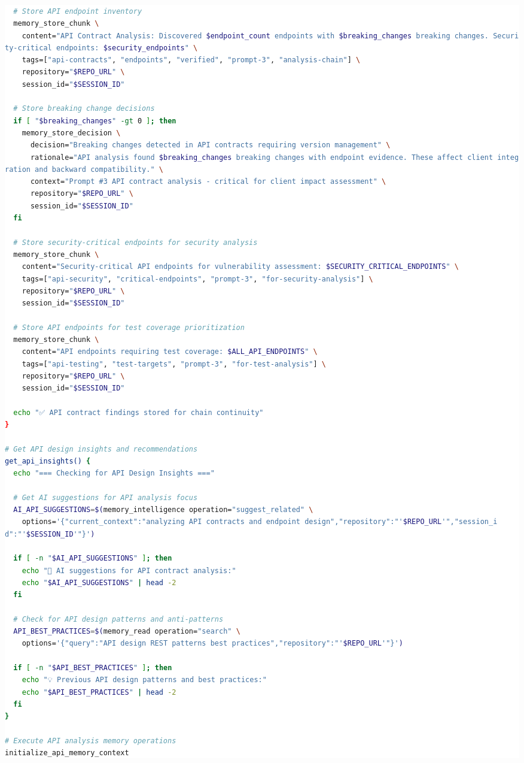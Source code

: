 ```bash
  # Store API endpoint inventory
  memory_store_chunk \
    content="API Contract Analysis: Discovered $endpoint_count endpoints with $breaking_changes breaking changes. Security-critical endpoints: $security_endpoints" \
    tags=["api-contracts", "endpoints", "verified", "prompt-3", "analysis-chain"] \
    repository="$REPO_URL" \
    session_id="$SESSION_ID"
  
  # Store breaking change decisions
  if [ "$breaking_changes" -gt 0 ]; then
    memory_store_decision \
      decision="Breaking changes detected in API contracts requiring version management" \
      rationale="API analysis found $breaking_changes breaking changes with endpoint evidence. These affect client integration and backward compatibility." \
      context="Prompt #3 API contract analysis - critical for client impact assessment" \
      repository="$REPO_URL" \
      session_id="$SESSION_ID"
  fi
  
  # Store security-critical endpoints for security analysis
  memory_store_chunk \
    content="Security-critical API endpoints for vulnerability assessment: $SECURITY_CRITICAL_ENDPOINTS" \
    tags=["api-security", "critical-endpoints", "prompt-3", "for-security-analysis"] \
    repository="$REPO_URL" \
    session_id="$SESSION_ID"
  
  # Store API endpoints for test coverage prioritization
  memory_store_chunk \
    content="API endpoints requiring test coverage: $ALL_API_ENDPOINTS" \
    tags=["api-testing", "test-targets", "prompt-3", "for-test-analysis"] \
    repository="$REPO_URL" \
    session_id="$SESSION_ID"
  
  echo "✅ API contract findings stored for chain continuity"
}

# Get API design insights and recommendations
get_api_insights() {
  echo "=== Checking for API Design Insights ==="
  
  # Get AI suggestions for API analysis focus
  AI_API_SUGGESTIONS=$(memory_intelligence operation="suggest_related" \
    options='{"current_context":"analyzing API contracts and endpoint design","repository":"'$REPO_URL'","session_id":"'$SESSION_ID'"}')
  
  if [ -n "$AI_API_SUGGESTIONS" ]; then
    echo "🤖 AI suggestions for API contract analysis:"
    echo "$AI_API_SUGGESTIONS" | head -2
  fi
  
  # Check for API design patterns and anti-patterns
  API_BEST_PRACTICES=$(memory_read operation="search" \
    options='{"query":"API design REST patterns best practices","repository":"'$REPO_URL'"}')
  
  if [ -n "$API_BEST_PRACTICES" ]; then
    echo "💡 Previous API design patterns and best practices:"
    echo "$API_BEST_PRACTICES" | head -2
  fi
}

# Execute API analysis memory operations
initialize_api_memory_context
```